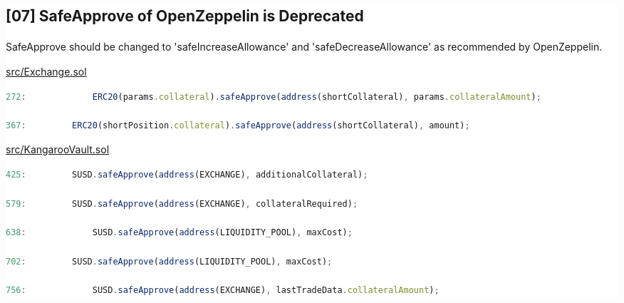 ## [07] SafeApprove of OpenZeppelin is Deprecated
SafeApprove should be changed to 'safeIncreaseAllowance' and 'safeDecreaseAllowance' as recommended by OpenZeppelin.

[src/Exchange.sol](https://github.com/code-423n4/2023-03-polynomial/tree/main/src/Exchange.sol)
```js
272:             ERC20(params.collateral).safeApprove(address(shortCollateral), params.collateralAmount);

367:         ERC20(shortPosition.collateral).safeApprove(address(shortCollateral), amount);
```

[src/KangarooVault.sol](https://github.com/code-423n4/2023-03-polynomial/tree/main/src/KangarooVault.sol) 
```js
425:         SUSD.safeApprove(address(EXCHANGE), additionalCollateral);

579:         SUSD.safeApprove(address(EXCHANGE), collateralRequired);

638:             SUSD.safeApprove(address(LIQUIDITY_POOL), maxCost);

702:         SUSD.safeApprove(address(LIQUIDITY_POOL), maxCost);

756:             SUSD.safeApprove(address(EXCHANGE), lastTradeData.collateralAmount);
```